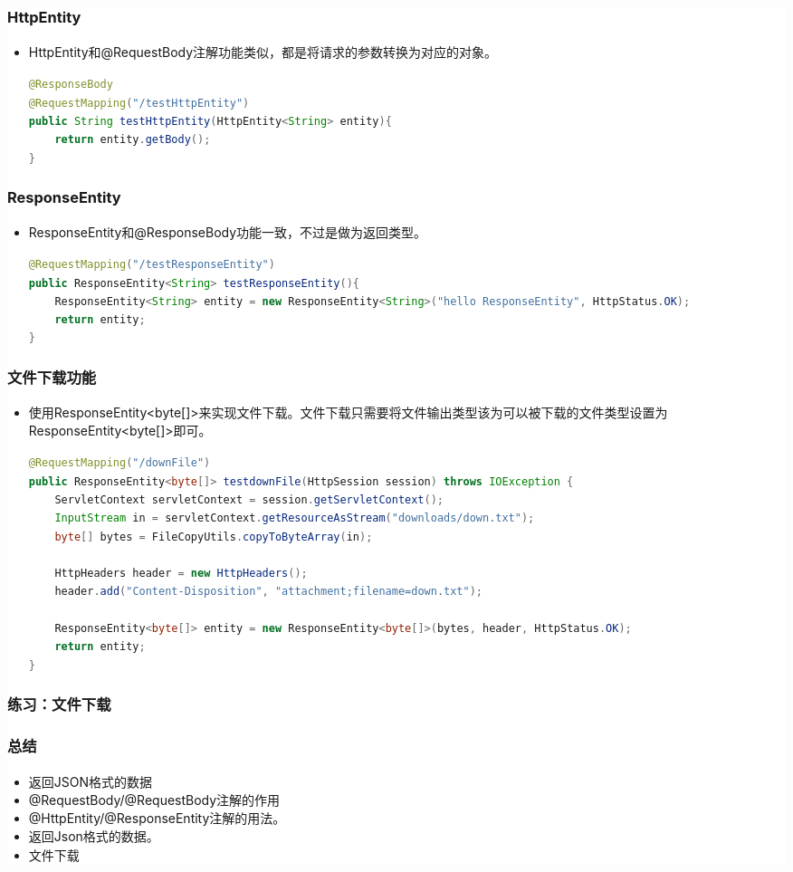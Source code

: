 ### HttpEntity

- HttpEntity和@RequestBody注解功能类似，都是将请求的参数转换为对应的对象。 

  ```java
  @ResponseBody
  @RequestMapping("/testHttpEntity")
  public String testHttpEntity(HttpEntity<String> entity){
      return entity.getBody();
  }
  ```

### ResponseEntity

- ResponseEntity和@ResponseBody功能一致，不过是做为返回类型。

  ```java
  @RequestMapping("/testResponseEntity")
  public ResponseEntity<String> testResponseEntity(){
      ResponseEntity<String> entity = new ResponseEntity<String>("hello ResponseEntity", HttpStatus.OK);
      return entity;
  }
  ```

  

### 文件下载功能

- 使用ResponseEntity<byte[]>来实现文件下载。文件下载只需要将文件输出类型该为可以被下载的文件类型设置为ResponseEntity<byte[]>即可。 

  ```java
  @RequestMapping("/downFile")
  public ResponseEntity<byte[]> testdownFile(HttpSession session) throws IOException {
      ServletContext servletContext = session.getServletContext();
      InputStream in = servletContext.getResourceAsStream("downloads/down.txt");
      byte[] bytes = FileCopyUtils.copyToByteArray(in);
  
      HttpHeaders header = new HttpHeaders();
      header.add("Content-Disposition", "attachment;filename=down.txt");
  
      ResponseEntity<byte[]> entity = new ResponseEntity<byte[]>(bytes, header, HttpStatus.OK);
      return entity;
  }
  ```

### 练习：文件下载 

### 总结

- 返回JSON格式的数据
- @RequestBody/@RequestBody注解的作用
- @HttpEntity/@ResponseEntity注解的用法。
- 返回Json格式的数据。
- 文件下载